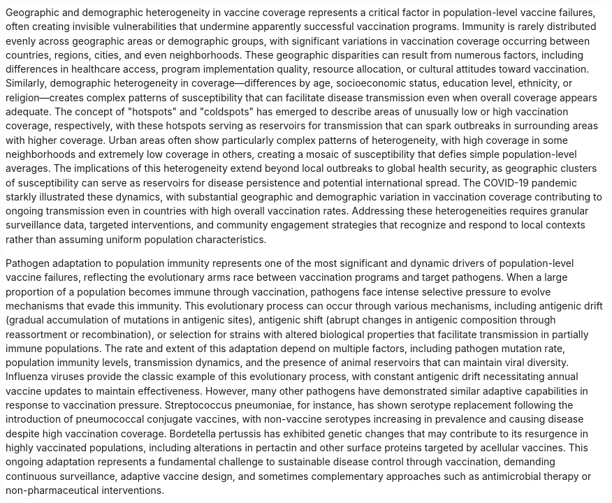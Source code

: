 Geographic and demographic heterogeneity in vaccine coverage represents a critical factor in population-level vaccine failures, often creating invisible vulnerabilities that undermine apparently successful vaccination programs. Immunity is rarely distributed evenly across geographic areas or demographic groups, with significant variations in vaccination coverage occurring between countries, regions, cities, and even neighborhoods. These geographic disparities can result from numerous factors, including differences in healthcare access, program implementation quality, resource allocation, or cultural attitudes toward vaccination. Similarly, demographic heterogeneity in coverage—differences by age, socioeconomic status, education level, ethnicity, or religion—creates complex patterns of susceptibility that can facilitate disease transmission even when overall coverage appears adequate. The concept of "hotspots" and "coldspots" has emerged to describe areas of unusually low or high vaccination coverage, respectively, with these hotspots serving as reservoirs for transmission that can spark outbreaks in surrounding areas with higher coverage. Urban areas often show particularly complex patterns of heterogeneity, with high coverage in some neighborhoods and extremely low coverage in others, creating a mosaic of susceptibility that defies simple population-level averages. The implications of this heterogeneity extend beyond local outbreaks to global health security, as geographic clusters of susceptibility can serve as reservoirs for disease persistence and potential international spread. The COVID-19 pandemic starkly illustrated these dynamics, with substantial geographic and demographic variation in vaccination coverage contributing to ongoing transmission even in countries with high overall vaccination rates. Addressing these heterogeneities requires granular surveillance data, targeted interventions, and community engagement strategies that recognize and respond to local contexts rather than assuming uniform population characteristics.

Pathogen adaptation to population immunity represents one of the most significant and dynamic drivers of population-level vaccine failures, reflecting the evolutionary arms race between vaccination programs and target pathogens. When a large proportion of a population becomes immune through vaccination, pathogens face intense selective pressure to evolve mechanisms that evade this immunity. This evolutionary process can occur through various mechanisms, including antigenic drift (gradual accumulation of mutations in antigenic sites), antigenic shift (abrupt changes in antigenic composition through reassortment or recombination), or selection for strains with altered biological properties that facilitate transmission in partially immune populations. The rate and extent of this adaptation depend on multiple factors, including pathogen mutation rate, population immunity levels, transmission dynamics, and the presence of animal reservoirs that can maintain viral diversity. Influenza viruses provide the classic example of this evolutionary process, with constant antigenic drift necessitating annual vaccine updates to maintain effectiveness. However, many other pathogens have demonstrated similar adaptive capabilities in response to vaccination pressure. Streptococcus pneumoniae, for instance, has shown serotype replacement following the introduction of pneumococcal conjugate vaccines, with non-vaccine serotypes increasing in prevalence and causing disease despite high vaccination coverage. Bordetella pertussis has exhibited genetic changes that may contribute to its resurgence in highly vaccinated populations, including alterations in pertactin and other surface proteins targeted by acellular vaccines. This ongoing adaptation represents a fundamental challenge to sustainable disease control through vaccination, demanding continuous surveillance, adaptive vaccine design, and sometimes complementary approaches such as antimicrobial therapy or non-pharmaceutical interventions.
